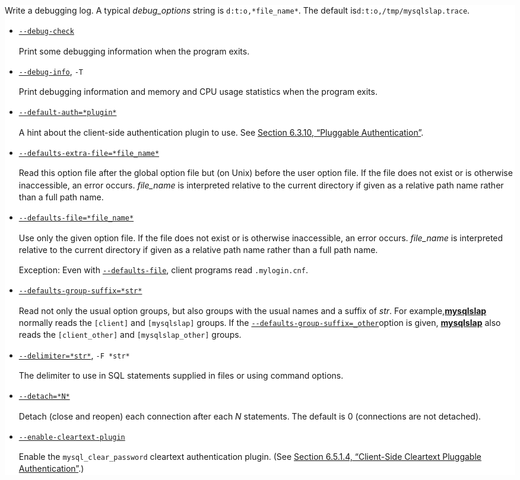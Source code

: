   Write a debugging log. A typical *debug_options* string is `d:t:o,*file_name*`. The default is`d:t:o,/tmp/mysqlslap.trace`.

- [`--debug-check`](https://dev.mysql.com/doc/refman/8.0/en/mysqlslap.html#option_mysqlslap_debug-check)

  Print some debugging information when the program exits.

- [`--debug-info`](https://dev.mysql.com/doc/refman/8.0/en/mysqlslap.html#option_mysqlslap_debug-info), `-T`

  Print debugging information and memory and CPU usage statistics when the program exits.

- [`--default-auth=*plugin*`](https://dev.mysql.com/doc/refman/8.0/en/mysqlslap.html#option_mysqlslap_default-auth)

  A hint about the client-side authentication plugin to use. See [Section 6.3.10, “Pluggable Authentication”](https://dev.mysql.com/doc/refman/8.0/en/pluggable-authentication.html).

- [`--defaults-extra-file=*file_name*`](https://dev.mysql.com/doc/refman/8.0/en/mysqlslap.html#option_mysqlslap_defaults-extra-file)

  Read this option file after the global option file but (on Unix) before the user option file. If the file does not exist or is otherwise inaccessible, an error occurs. *file_name* is interpreted relative to the current directory if given as a relative path name rather than a full path name.

- [`--defaults-file=*file_name*`](https://dev.mysql.com/doc/refman/8.0/en/mysqlslap.html#option_mysqlslap_defaults-file)

  Use only the given option file. If the file does not exist or is otherwise inaccessible, an error occurs. *file_name* is interpreted relative to the current directory if given as a relative path name rather than a full path name.

  Exception: Even with [`--defaults-file`](https://dev.mysql.com/doc/refman/8.0/en/option-file-options.html#option_general_defaults-file), client programs read `.mylogin.cnf`.

- [`--defaults-group-suffix=*str*`](https://dev.mysql.com/doc/refman/8.0/en/mysqlslap.html#option_mysqlslap_defaults-group-suffix)

  Read not only the usual option groups, but also groups with the usual names and a suffix of *str*. For example,[**mysqlslap**](https://dev.mysql.com/doc/refman/8.0/en/mysqlslap.html) normally reads the `[client]` and `[mysqlslap]` groups. If the [`--defaults-group-suffix=_other`](https://dev.mysql.com/doc/refman/8.0/en/mysqlslap.html#option_mysqlslap_defaults-group-suffix)option is given, [**mysqlslap**](https://dev.mysql.com/doc/refman/8.0/en/mysqlslap.html) also reads the `[client_other]` and `[mysqlslap_other]` groups.

- [`--delimiter=*str*`](https://dev.mysql.com/doc/refman/8.0/en/mysqlslap.html#option_mysqlslap_delimiter), `-F *str*`

  The delimiter to use in SQL statements supplied in files or using command options.

- [`--detach=*N*`](https://dev.mysql.com/doc/refman/8.0/en/mysqlslap.html#option_mysqlslap_detach)

  Detach (close and reopen) each connection after each *N* statements. The default is 0 (connections are not detached).

- [`--enable-cleartext-plugin`](https://dev.mysql.com/doc/refman/8.0/en/mysqlslap.html#option_mysqlslap_enable-cleartext-plugin)

  Enable the `mysql_clear_password` cleartext authentication plugin. (See [Section 6.5.1.4, “Client-Side Cleartext Pluggable Authentication”](https://dev.mysql.com/doc/refman/8.0/en/cleartext-pluggable-authentication.html).)
